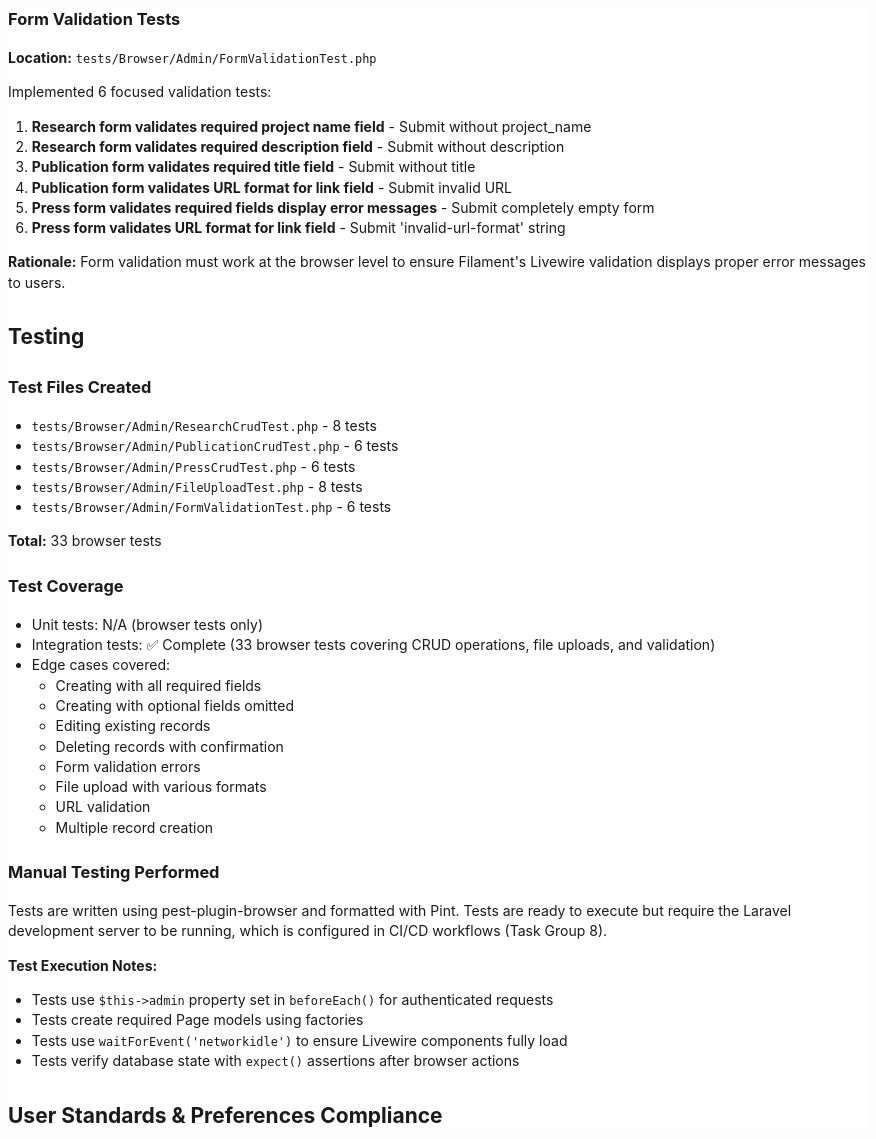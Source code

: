 ### Form Validation Tests
**Location:** `tests/Browser/Admin/FormValidationTest.php`

Implemented 6 focused validation tests:

1. **Research form validates required project name field** - Submit without project_name
2. **Research form validates required description field** - Submit without description
3. **Publication form validates required title field** - Submit without title
4. **Publication form validates URL format for link field** - Submit invalid URL
5. **Press form validates required fields display error messages** - Submit completely empty form
6. **Press form validates URL format for link field** - Submit 'invalid-url-format' string

**Rationale:** Form validation must work at the browser level to ensure Filament's Livewire validation displays proper error messages to users.

## Testing

### Test Files Created
- `tests/Browser/Admin/ResearchCrudTest.php` - 8 tests
- `tests/Browser/Admin/PublicationCrudTest.php` - 6 tests
- `tests/Browser/Admin/PressCrudTest.php` - 6 tests
- `tests/Browser/Admin/FileUploadTest.php` - 8 tests
- `tests/Browser/Admin/FormValidationTest.php` - 6 tests

**Total:** 33 browser tests

### Test Coverage
- Unit tests: N/A (browser tests only)
- Integration tests: ✅ Complete (33 browser tests covering CRUD operations, file uploads, and validation)
- Edge cases covered:
  - Creating with all required fields
  - Creating with optional fields omitted
  - Editing existing records
  - Deleting records with confirmation
  - Form validation errors
  - File upload with various formats
  - URL validation
  - Multiple record creation

### Manual Testing Performed
Tests are written using pest-plugin-browser and formatted with Pint. Tests are ready to execute but require the Laravel development server to be running, which is configured in CI/CD workflows (Task Group 8).

**Test Execution Notes:**
- Tests use `$this->admin` property set in `beforeEach()` for authenticated requests
- Tests create required Page models using factories
- Tests use `waitForEvent('networkidle')` to ensure Livewire components fully load
- Tests verify database state with `expect()` assertions after browser actions

## User Standards & Preferences Compliance
